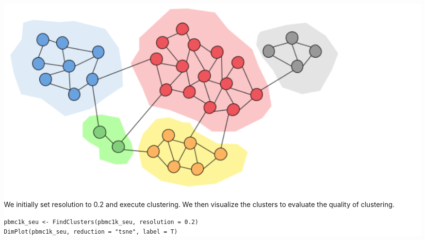 <img src="../session8/images/communities.png" width="700">

We initially set resolution to 0.2 and execute clustering. We then visualize the clusters to evaluate the quality of clustering. 

```
pbmc1k_seu <- FindClusters(pbmc1k_seu, resolution = 0.2)
DimPlot(pbmc1k_seu, reduction = "tsne", label = T)
```
